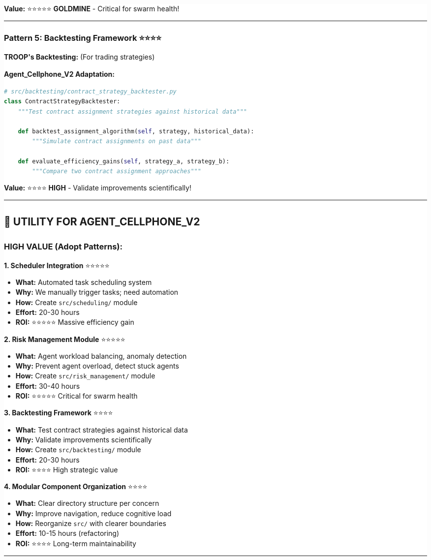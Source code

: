 **Value:** ⭐⭐⭐⭐⭐ **GOLDMINE** - Critical for swarm health!

---

### **Pattern 5: Backtesting Framework** ⭐⭐⭐⭐

**TROOP's Backtesting:** (For trading strategies)

**Agent_Cellphone_V2 Adaptation:**
```python
# src/backtesting/contract_strategy_backtester.py
class ContractStrategyBacktester:
    """Test contract assignment strategies against historical data"""
    
    def backtest_assignment_algorithm(self, strategy, historical_data):
        """Simulate contract assignments on past data"""
        
    def evaluate_efficiency_gains(self, strategy_a, strategy_b):
        """Compare two contract assignment approaches"""
```

**Value:** ⭐⭐⭐⭐ **HIGH** - Validate improvements scientifically!

---

## 🎯 UTILITY FOR AGENT_CELLPHONE_V2

### **HIGH VALUE (Adopt Patterns):**

**1. Scheduler Integration** ⭐⭐⭐⭐⭐
- **What:** Automated task scheduling system
- **Why:** We manually trigger tasks; need automation
- **How:** Create `src/scheduling/` module
- **Effort:** 20-30 hours
- **ROI:** ⭐⭐⭐⭐⭐ Massive efficiency gain

**2. Risk Management Module** ⭐⭐⭐⭐⭐
- **What:** Agent workload balancing, anomaly detection
- **Why:** Prevent agent overload, detect stuck agents
- **How:** Create `src/risk_management/` module
- **Effort:** 30-40 hours
- **ROI:** ⭐⭐⭐⭐⭐ Critical for swarm health

**3. Backtesting Framework** ⭐⭐⭐⭐
- **What:** Test contract strategies against historical data
- **Why:** Validate improvements scientifically
- **How:** Create `src/backtesting/` module
- **Effort:** 20-30 hours
- **ROI:** ⭐⭐⭐⭐ High strategic value

**4. Modular Component Organization** ⭐⭐⭐⭐
- **What:** Clear directory structure per concern
- **Why:** Improve navigation, reduce cognitive load
- **How:** Reorganize `src/` with clearer boundaries
- **Effort:** 10-15 hours (refactoring)
- **ROI:** ⭐⭐⭐⭐ Long-term maintainability

---